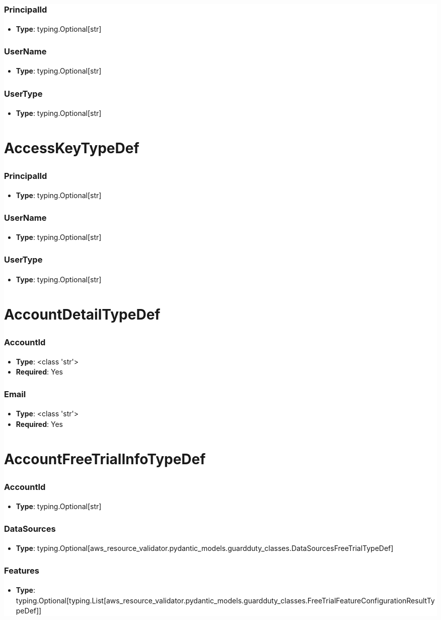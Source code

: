### PrincipalId
- **Type**: typing.Optional[str]

### UserName
- **Type**: typing.Optional[str]

### UserType
- **Type**: typing.Optional[str]


# AccessKeyTypeDef

### PrincipalId
- **Type**: typing.Optional[str]

### UserName
- **Type**: typing.Optional[str]

### UserType
- **Type**: typing.Optional[str]


# AccountDetailTypeDef

### AccountId
- **Type**: <class 'str'>
- **Required**: Yes

### Email
- **Type**: <class 'str'>
- **Required**: Yes


# AccountFreeTrialInfoTypeDef

### AccountId
- **Type**: typing.Optional[str]

### DataSources
- **Type**: typing.Optional[aws_resource_validator.pydantic_models.guardduty_classes.DataSourcesFreeTrialTypeDef]

### Features
- **Type**: typing.Optional[typing.List[aws_resource_validator.pydantic_models.guardduty_classes.FreeTrialFeatureConfigurationResultTypeDef]]
